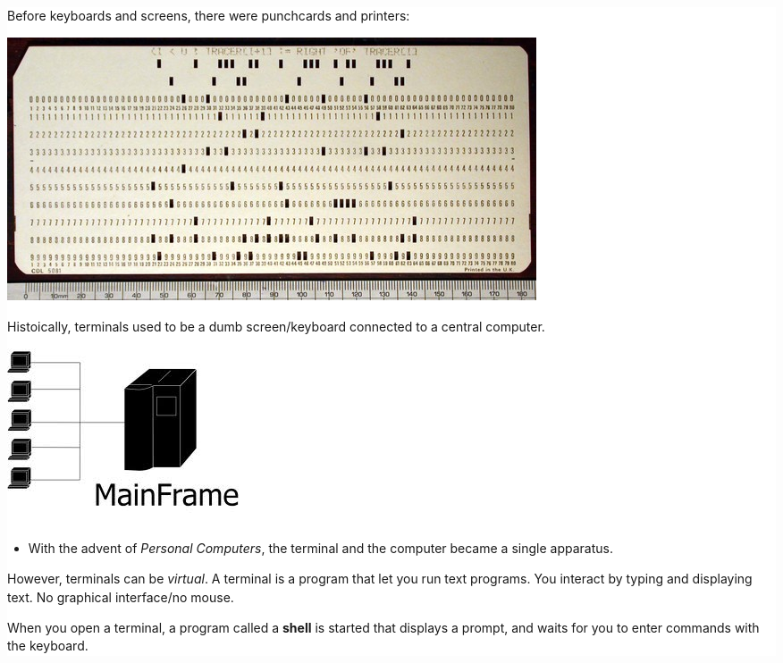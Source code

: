 Before keyboards and screens, there were punchcards and printers:

![Early computers had no keyboard, no screen. The input was done through punched cards and output would be printed out](images/PunchedCard.jpg)

Histoically, terminals used to be a dumb screen/keyboard connected to a central computer.

![In the mainframe era, many terminals were connected to a single, powerful, computer. Everybody was sharing the same computer](images/terminals.jpeg)

- With the advent of _Personal Computers_, the terminal and the computer became a single apparatus.

However, terminals can be *virtual*. A terminal is a program that let you run text programs. You interact by typing and displaying text. No graphical interface/no mouse.

When you open a terminal, a program called a **shell** is started that displays a prompt, and waits for you to enter commands with the keyboard.

